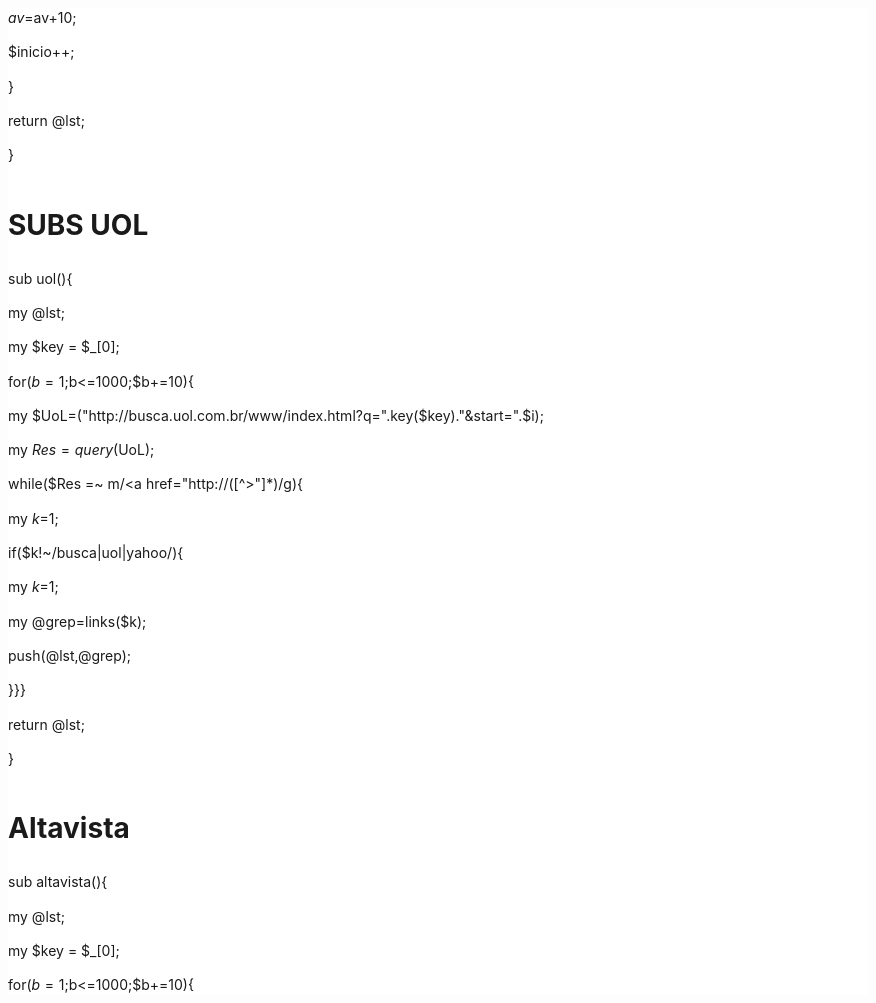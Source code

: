 $av=$av+10; 

$inicio++; 

} 

return @lst; 

} 

##### 

# SUBS UOL 

##### 

sub uol(){ 

my @lst; 

my $key = $_[0]; 

for($b=1;$b<=1000;$b+=10){ 

my $UoL=("http://busca.uol.com.br/www/index.html?q=".key($key)."&start=".$i); 

my $Res=query($UoL); 

while($Res =~ m/<a href=\"http:\/\/([^>\"]*)/g){ 

my $k=$1; 

if($k!~/busca|uol|yahoo/){ 

my $k=$1; 

my @grep=links($k); 

push(@lst,@grep); 

}}} 

return @lst; 

} 

  

##### 

# Altavista 

##### 

sub altavista(){ 

my @lst; 

my $key = $_[0]; 

for($b=1;$b<=1000;$b+=10){ 
